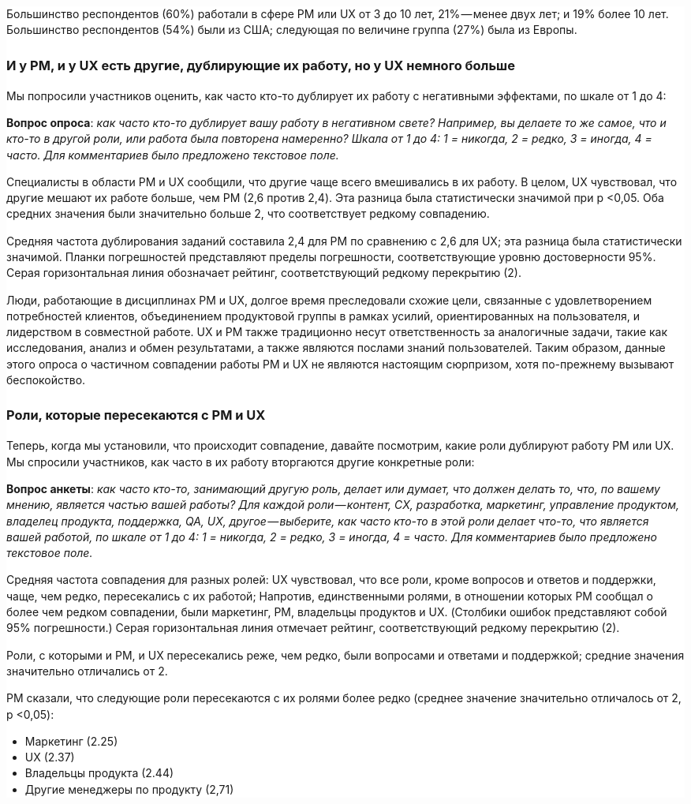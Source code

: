Большинство респондентов (60%) работали в сфере PM или UX от 3 до 10 лет, 21% — менее двух лет; и 19% более 10 лет. Большинство респондентов (54%) были из США; следующая по величине группа (27%) была из Европы.

### И у PM, и у UX есть другие, дублирующие их работу, но у UX немного больше

Мы попросили участников оценить, как часто кто-то дублирует их работу с негативными эффектами, по шкале от 1 до 4:

**Вопрос опроса**: _как часто кто-то дублирует вашу работу в негативном свете? Например, вы делаете то же самое, что и кто-то в другой роли, или работа была повторена намеренно? Шкала от 1 до 4: 1 = никогда, 2 = редко, 3 = иногда, 4 = часто. Для комментариев было предложено текстовое поле._

Специалисты в области PM и UX сообщили, что другие чаще всего вмешивались в их работу. В целом, UX чувствовал, что другие мешают их работе больше, чем PM (2,6 против 2,4). Эта разница была статистически значимой при p <0,05. Оба средних значения были значительно больше 2, что соответствует редкому совпадению.

Средняя частота дублирования заданий составила 2,4 для PM по сравнению с 2,6 для UX; эта разница была статистически значимой. Планки погрешностей представляют пределы погрешности, соответствующие уровню достоверности 95%. Серая горизонтальная линия обозначает рейтинг, соответствующий редкому перекрытию (2).

Люди, работающие в дисциплинах PM и UX, долгое время преследовали схожие цели, связанные с удовлетворением потребностей клиентов, объединением продуктовой группы в рамках усилий, ориентированных на пользователя, и лидерством в совместной работе. UX и PM также традиционно несут ответственность за аналогичные задачи, такие как исследования, анализ и обмен результатами, а также являются послами знаний пользователей. Таким образом, данные этого опроса о частичном совпадении работы PM и UX не являются настоящим сюрпризом, хотя по-прежнему вызывают беспокойство.

### Роли, которые пересекаются с PM и UX

Теперь, когда мы установили, что происходит совпадение, давайте посмотрим, какие роли дублируют работу PM или UX. Мы спросили участников, как часто в их работу вторгаются другие конкретные роли:

**Вопрос анкеты**: _как часто кто-то, занимающий другую роль, делает или думает, что должен делать то, что, по вашему мнению, является частью вашей работы? Для каждой роли — контент, CX, разработка, маркетинг, управление продуктом, владелец продукта, поддержка, QA, UX, другое — выберите, как часто кто-то в этой роли делает что-то, что является вашей работой, по шкале от 1 до 4: 1 = никогда, 2 = редко, 3 = иногда, 4 = часто. Для комментариев было предложено текстовое поле._

Средняя частота совпадения для разных ролей: UX чувствовал, что все роли, кроме вопросов и ответов и поддержки, чаще, чем редко, пересекались с их работой; Напротив, единственными ролями, в отношении которых PM сообщал о более чем редком совпадении, были маркетинг, PM, владельцы продуктов и UX. (Столбики ошибок представляют собой 95% погрешности.) Серая горизонтальная линия отмечает рейтинг, соответствующий редкому перекрытию (2).

Роли, с которыми и PM, и UX пересекались реже, чем редко, были вопросами и ответами и поддержкой; средние значения значительно отличались от 2.

PM сказали, что следующие роли пересекаются с их ролями более редко (среднее значение значительно отличалось от 2, p <0,05):

-   Маркетинг (2.25)
-   UX (2.37)
-   Владельцы продукта (2.44)
-   Другие менеджеры по продукту (2,71)
